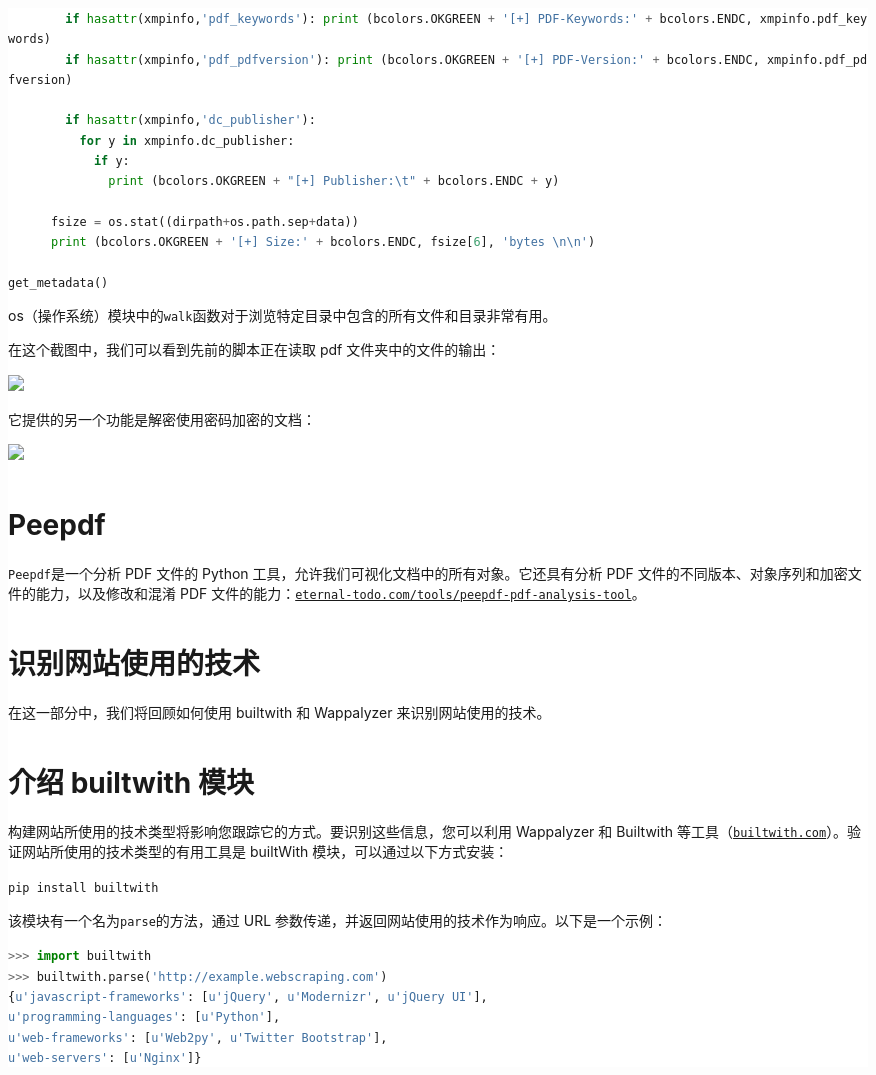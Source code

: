 ```py
        if hasattr(xmpinfo,'pdf_keywords'): print (bcolors.OKGREEN + '[+] PDF-Keywords:' + bcolors.ENDC, xmpinfo.pdf_keywords)
        if hasattr(xmpinfo,'pdf_pdfversion'): print (bcolors.OKGREEN + '[+] PDF-Version:' + bcolors.ENDC, xmpinfo.pdf_pdfversion)

        if hasattr(xmpinfo,'dc_publisher'):
          for y in xmpinfo.dc_publisher:
            if y:
              print (bcolors.OKGREEN + "[+] Publisher:\t" + bcolors.ENDC + y) 

      fsize = os.stat((dirpath+os.path.sep+data))
      print (bcolors.OKGREEN + '[+] Size:' + bcolors.ENDC, fsize[6], 'bytes \n\n')

get_metadata()
```

os（操作系统）模块中的`walk`函数对于浏览特定目录中包含的所有文件和目录非常有用。

在这个截图中，我们可以看到先前的脚本正在读取 pdf 文件夹中的文件的输出：

![](img/72fb6e0e-abf0-49bf-bbbb-9e77bd3b737d.png)

它提供的另一个功能是解密使用密码加密的文档：

![](img/9e6c1da5-031c-45fe-8ef0-8206d186fcf1.png)

# Peepdf

`Peepdf`是一个分析 PDF 文件的 Python 工具，允许我们可视化文档中的所有对象。它还具有分析 PDF 文件的不同版本、对象序列和加密文件的能力，以及修改和混淆 PDF 文件的能力：[`eternal-todo.com/tools/peepdf-pdf-analysis-tool`](http://eternal-todo.com/tools/peepdf-pdf-analysis-tool)。

# 识别网站使用的技术

在这一部分中，我们将回顾如何使用 builtwith 和 Wappalyzer 来识别网站使用的技术。

# 介绍 builtwith 模块

构建网站所使用的技术类型将影响您跟踪它的方式。要识别这些信息，您可以利用 Wappalyzer 和 Builtwith 等工具（[`builtwith.com`](https://builtwith.com)）。验证网站所使用的技术类型的有用工具是 builtWith 模块，可以通过以下方式安装：

`pip install builtwith`

该模块有一个名为`parse`的方法，通过 URL 参数传递，并返回网站使用的技术作为响应。以下是一个示例：

```py
>>> import builtwith
>>> builtwith.parse('http://example.webscraping.com')
{u'javascript-frameworks': [u'jQuery', u'Modernizr', u'jQuery UI'],
u'programming-languages': [u'Python'],
u'web-frameworks': [u'Web2py', u'Twitter Bootstrap'],
u'web-servers': [u'Nginx']}
```
